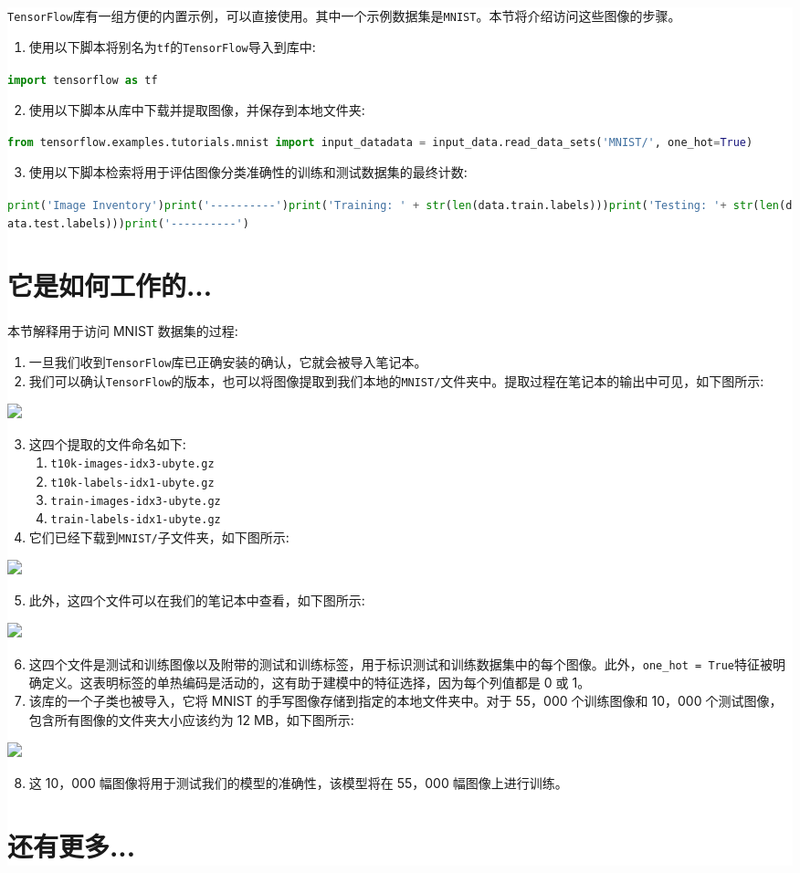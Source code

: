 `TensorFlow`库有一组方便的内置示例，可以直接使用。其中一个示例数据集是`MNIST`。本节将介绍访问这些图像的步骤。

1.  使用以下脚本将别名为`tf`的`TensorFlow`导入到库中:

```py
import tensorflow as tf
```

2.  使用以下脚本从库中下载并提取图像，并保存到本地文件夹:

```py
from tensorflow.examples.tutorials.mnist import input_datadata = input_data.read_data_sets('MNIST/', one_hot=True)
```

3.  使用以下脚本检索将用于评估图像分类准确性的训练和测试数据集的最终计数:

```py
print('Image Inventory')print('----------')print('Training: ' + str(len(data.train.labels)))print('Testing: '+ str(len(data.test.labels)))print('----------')
```

# 它是如何工作的...

本节解释用于访问 MNIST 数据集的过程:

1.  一旦我们收到`TensorFlow`库已正确安装的确认，它就会被导入笔记本。
2.  我们可以确认`TensorFlow`的版本，也可以将图像提取到我们本地的`MNIST/`文件夹中。提取过程在笔记本的输出中可见，如下图所示:

![](../images/00078.jpeg)

3.  这四个提取的文件命名如下:
    1.  `t10k-images-idx3-ubyte.gz`
    2.  `t10k-labels-idx1-ubyte.gz`
    3.  `train-images-idx3-ubyte.gz`
    4.  `train-labels-idx1-ubyte.gz`
4.  它们已经下载到`MNIST/`子文件夹，如下图所示:

![](../images/00079.jpeg)

5.  此外，这四个文件可以在我们的笔记本中查看，如下图所示:

![](../images/00080.jpeg)

6.  这四个文件是测试和训练图像以及附带的测试和训练标签，用于标识测试和训练数据集中的每个图像。此外，`one_hot = True`特征被明确定义。这表明标签的单热编码是活动的，这有助于建模中的特征选择，因为每个列值都是 0 或 1。
7.  该库的一个子类也被导入，它将 MNIST 的手写图像存储到指定的本地文件夹中。对于 55，000 个训练图像和 10，000 个测试图像，包含所有图像的文件夹大小应该约为 12 MB，如下图所示:

![](../images/00081.jpeg)

8.  这 10，000 幅图像将用于测试我们的模型的准确性，该模型将在 55，000 幅图像上进行训练。

# 还有更多...

